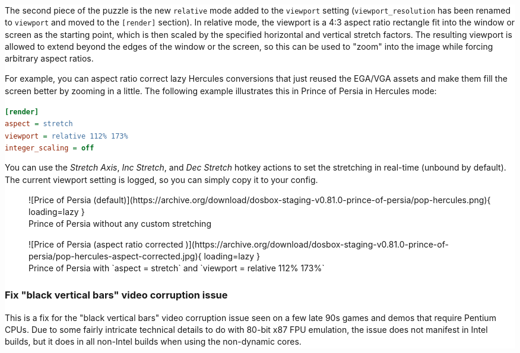 The second piece of the puzzle is the new `relative` mode added to the
`viewport` setting (`viewport_resolution` has been renamed to `viewport` and
moved to the `[render]` section). In relative mode, the viewport is a 4:3
aspect ratio rectangle fit into the window or screen as the starting point,
which is then scaled by the specified horizontal and vertical stretch factors.
The resulting viewport is allowed to extend beyond the edges of the window or
the screen, so this can be used to "zoom" into the image while forcing
arbitrary aspect ratios.

For example, you can aspect ratio correct lazy Hercules conversions that just
reused the EGA/VGA assets and make them fill the screen better by zooming in a
little. The following example illustrates this in Prince of Persia in Hercules
mode:

```ini
[render]
aspect = stretch
viewport = relative 112% 173%
integer_scaling = off
```

You can use the _Stretch Axis_, _Inc Stretch_, and _Dec Stretch_ hotkey
actions to set the stretching in real-time (unbound by default). The current
viewport setting is logged, so you can simply copy it to your config.



<div class="image-grid" markdown>

<figure markdown>
  ![Price of Persia (default)](https://archive.org/download/dosbox-staging-v0.81.0-prince-of-persia/pop-hercules.png){ loading=lazy }

  <figcaption markdown>
  Prince of Persia without any custom stretching
  </figcaption>
</figure>

<figure markdown>
  ![Price of Persia (aspect ratio corrected )](https://archive.org/download/dosbox-staging-v0.81.0-prince-of-persia/pop-hercules-aspect-corrected.jpg){ loading=lazy }

  <figcaption markdown>
  Prince of Persia with `aspect = stretch` and `viewport = relative 112% 173%`
  </figcaption>
</figure>

</div>


### Fix "black vertical bars" video corruption issue

This is a fix for the "black vertical bars" video corruption issue seen on a
few late 90s games and demos that require Pentium CPUs. Due to some fairly
intricate technical details to do with 80-bit x87 FPU emulation, the issue
does not manifest in Intel builds, but it does in all non-Intel builds when
using the non-dynamic cores.
